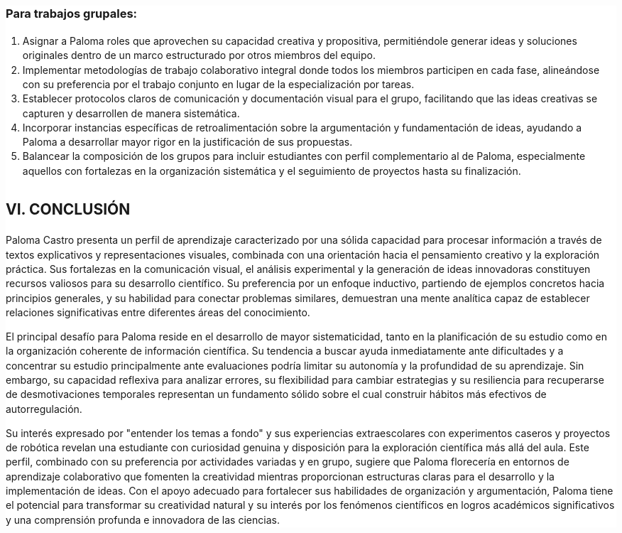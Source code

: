### Para trabajos grupales:

1. Asignar a Paloma roles que aprovechen su capacidad creativa y propositiva, permitiéndole generar ideas y soluciones originales dentro de un marco estructurado por otros miembros del equipo.
2. Implementar metodologías de trabajo colaborativo integral donde todos los miembros participen en cada fase, alineándose con su preferencia por el trabajo conjunto en lugar de la especialización por tareas.
3. Establecer protocolos claros de comunicación y documentación visual para el grupo, facilitando que las ideas creativas se capturen y desarrollen de manera sistemática.
4. Incorporar instancias específicas de retroalimentación sobre la argumentación y fundamentación de ideas, ayudando a Paloma a desarrollar mayor rigor en la justificación de sus propuestas.
5. Balancear la composición de los grupos para incluir estudiantes con perfil complementario al de Paloma, especialmente aquellos con fortalezas en la organización sistemática y el seguimiento de proyectos hasta su finalización.

## VI. CONCLUSIÓN

Paloma Castro presenta un perfil de aprendizaje caracterizado por una sólida capacidad para procesar información a través de textos explicativos y representaciones visuales, combinada con una orientación hacia el pensamiento creativo y la exploración práctica. Sus fortalezas en la comunicación visual, el análisis experimental y la generación de ideas innovadoras constituyen recursos valiosos para su desarrollo científico. Su preferencia por un enfoque inductivo, partiendo de ejemplos concretos hacia principios generales, y su habilidad para conectar problemas similares, demuestran una mente analítica capaz de establecer relaciones significativas entre diferentes áreas del conocimiento.

El principal desafío para Paloma reside en el desarrollo de mayor sistematicidad, tanto en la planificación de su estudio como en la organización coherente de información científica. Su tendencia a buscar ayuda inmediatamente ante dificultades y a concentrar su estudio principalmente ante evaluaciones podría limitar su autonomía y la profundidad de su aprendizaje. Sin embargo, su capacidad reflexiva para analizar errores, su flexibilidad para cambiar estrategias y su resiliencia para recuperarse de desmotivaciones temporales representan un fundamento sólido sobre el cual construir hábitos más efectivos de autorregulación.

Su interés expresado por "entender los temas a fondo" y sus experiencias extraescolares con experimentos caseros y proyectos de robótica revelan una estudiante con curiosidad genuina y disposición para la exploración científica más allá del aula. Este perfil, combinado con su preferencia por actividades variadas y en grupo, sugiere que Paloma florecería en entornos de aprendizaje colaborativo que fomenten la creatividad mientras proporcionan estructuras claras para el desarrollo y la implementación de ideas. Con el apoyo adecuado para fortalecer sus habilidades de organización y argumentación, Paloma tiene el potencial para transformar su creatividad natural y su interés por los fenómenos científicos en logros académicos significativos y una comprensión profunda e innovadora de las ciencias.
